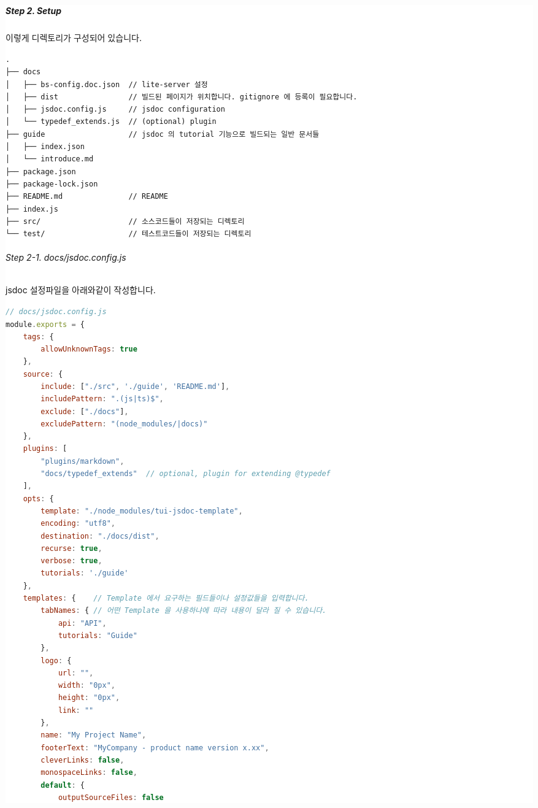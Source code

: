 
##### Step 2. Setup

이렇게 디렉토리가 구성되어 있습니다.
```
.
├── docs
│   ├── bs-config.doc.json  // lite-server 설정
│   ├── dist                // 빌드된 페이지가 위치합니다. gitignore 에 등록이 필요합니다.
│   ├── jsdoc.config.js     // jsdoc configuration
│   └── typedef_extends.js  // (optional) plugin
├── guide                   // jsdoc 의 tutorial 기능으로 빌드되는 일반 문서들
│   ├── index.json
│   └── introduce.md
├── package.json
├── package-lock.json
├── README.md               // README
├── index.js
├── src/                    // 소스코드들이 저장되는 디렉토리
└── test/                   // 테스트코드들이 저장되는 디렉토리
```

###### Step 2-1. docs/jsdoc.config.js
jsdoc 설정파일을 아래와같이 작성합니다.
```javascript
// docs/jsdoc.config.js
module.exports = {
    tags: {
        allowUnknownTags: true
    },
    source: {
        include: ["./src", './guide', 'README.md'],
        includePattern: ".(js|ts)$",
        exclude: ["./docs"],
        excludePattern: "(node_modules/|docs)"
    },
    plugins: [
        "plugins/markdown",
        "docs/typedef_extends"  // optional, plugin for extending @typedef
    ],
    opts: {
        template: "./node_modules/tui-jsdoc-template",
        encoding: "utf8",
        destination: "./docs/dist",
        recurse: true,
        verbose: true,
        tutorials: './guide'
    },
    templates: {    // Template 에서 요구하는 필드들이나 설정값들을 입력합니다.
        tabNames: { // 어떤 Template 을 사용하냐에 따라 내용이 달라 질 수 있습니다.
            api: "API",
            tutorials: "Guide"
        },
        logo: {
            url: "",
            width: "0px",
            height: "0px",
            link: ""
        },
        name: "My Project Name",
        footerText: "MyCompany - product name version x.xx",
        cleverLinks: false,
        monospaceLinks: false,
        default: {
            outputSourceFiles: false
```